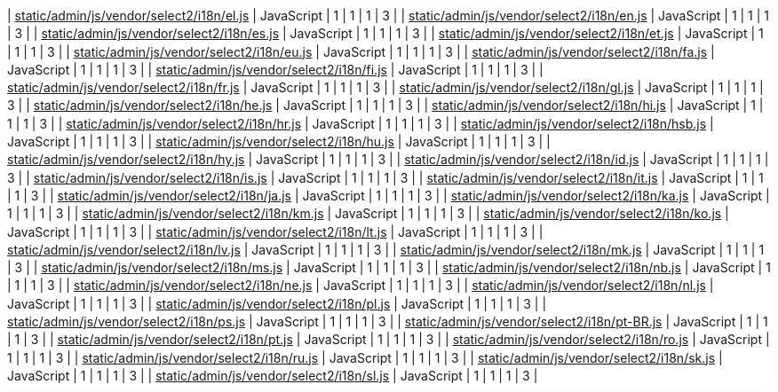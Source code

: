 | [static/admin/js/vendor/select2/i18n/el.js](/static/admin/js/vendor/select2/i18n/el.js) | JavaScript | 1 | 1 | 1 | 3 |
| [static/admin/js/vendor/select2/i18n/en.js](/static/admin/js/vendor/select2/i18n/en.js) | JavaScript | 1 | 1 | 1 | 3 |
| [static/admin/js/vendor/select2/i18n/es.js](/static/admin/js/vendor/select2/i18n/es.js) | JavaScript | 1 | 1 | 1 | 3 |
| [static/admin/js/vendor/select2/i18n/et.js](/static/admin/js/vendor/select2/i18n/et.js) | JavaScript | 1 | 1 | 1 | 3 |
| [static/admin/js/vendor/select2/i18n/eu.js](/static/admin/js/vendor/select2/i18n/eu.js) | JavaScript | 1 | 1 | 1 | 3 |
| [static/admin/js/vendor/select2/i18n/fa.js](/static/admin/js/vendor/select2/i18n/fa.js) | JavaScript | 1 | 1 | 1 | 3 |
| [static/admin/js/vendor/select2/i18n/fi.js](/static/admin/js/vendor/select2/i18n/fi.js) | JavaScript | 1 | 1 | 1 | 3 |
| [static/admin/js/vendor/select2/i18n/fr.js](/static/admin/js/vendor/select2/i18n/fr.js) | JavaScript | 1 | 1 | 1 | 3 |
| [static/admin/js/vendor/select2/i18n/gl.js](/static/admin/js/vendor/select2/i18n/gl.js) | JavaScript | 1 | 1 | 1 | 3 |
| [static/admin/js/vendor/select2/i18n/he.js](/static/admin/js/vendor/select2/i18n/he.js) | JavaScript | 1 | 1 | 1 | 3 |
| [static/admin/js/vendor/select2/i18n/hi.js](/static/admin/js/vendor/select2/i18n/hi.js) | JavaScript | 1 | 1 | 1 | 3 |
| [static/admin/js/vendor/select2/i18n/hr.js](/static/admin/js/vendor/select2/i18n/hr.js) | JavaScript | 1 | 1 | 1 | 3 |
| [static/admin/js/vendor/select2/i18n/hsb.js](/static/admin/js/vendor/select2/i18n/hsb.js) | JavaScript | 1 | 1 | 1 | 3 |
| [static/admin/js/vendor/select2/i18n/hu.js](/static/admin/js/vendor/select2/i18n/hu.js) | JavaScript | 1 | 1 | 1 | 3 |
| [static/admin/js/vendor/select2/i18n/hy.js](/static/admin/js/vendor/select2/i18n/hy.js) | JavaScript | 1 | 1 | 1 | 3 |
| [static/admin/js/vendor/select2/i18n/id.js](/static/admin/js/vendor/select2/i18n/id.js) | JavaScript | 1 | 1 | 1 | 3 |
| [static/admin/js/vendor/select2/i18n/is.js](/static/admin/js/vendor/select2/i18n/is.js) | JavaScript | 1 | 1 | 1 | 3 |
| [static/admin/js/vendor/select2/i18n/it.js](/static/admin/js/vendor/select2/i18n/it.js) | JavaScript | 1 | 1 | 1 | 3 |
| [static/admin/js/vendor/select2/i18n/ja.js](/static/admin/js/vendor/select2/i18n/ja.js) | JavaScript | 1 | 1 | 1 | 3 |
| [static/admin/js/vendor/select2/i18n/ka.js](/static/admin/js/vendor/select2/i18n/ka.js) | JavaScript | 1 | 1 | 1 | 3 |
| [static/admin/js/vendor/select2/i18n/km.js](/static/admin/js/vendor/select2/i18n/km.js) | JavaScript | 1 | 1 | 1 | 3 |
| [static/admin/js/vendor/select2/i18n/ko.js](/static/admin/js/vendor/select2/i18n/ko.js) | JavaScript | 1 | 1 | 1 | 3 |
| [static/admin/js/vendor/select2/i18n/lt.js](/static/admin/js/vendor/select2/i18n/lt.js) | JavaScript | 1 | 1 | 1 | 3 |
| [static/admin/js/vendor/select2/i18n/lv.js](/static/admin/js/vendor/select2/i18n/lv.js) | JavaScript | 1 | 1 | 1 | 3 |
| [static/admin/js/vendor/select2/i18n/mk.js](/static/admin/js/vendor/select2/i18n/mk.js) | JavaScript | 1 | 1 | 1 | 3 |
| [static/admin/js/vendor/select2/i18n/ms.js](/static/admin/js/vendor/select2/i18n/ms.js) | JavaScript | 1 | 1 | 1 | 3 |
| [static/admin/js/vendor/select2/i18n/nb.js](/static/admin/js/vendor/select2/i18n/nb.js) | JavaScript | 1 | 1 | 1 | 3 |
| [static/admin/js/vendor/select2/i18n/ne.js](/static/admin/js/vendor/select2/i18n/ne.js) | JavaScript | 1 | 1 | 1 | 3 |
| [static/admin/js/vendor/select2/i18n/nl.js](/static/admin/js/vendor/select2/i18n/nl.js) | JavaScript | 1 | 1 | 1 | 3 |
| [static/admin/js/vendor/select2/i18n/pl.js](/static/admin/js/vendor/select2/i18n/pl.js) | JavaScript | 1 | 1 | 1 | 3 |
| [static/admin/js/vendor/select2/i18n/ps.js](/static/admin/js/vendor/select2/i18n/ps.js) | JavaScript | 1 | 1 | 1 | 3 |
| [static/admin/js/vendor/select2/i18n/pt-BR.js](/static/admin/js/vendor/select2/i18n/pt-BR.js) | JavaScript | 1 | 1 | 1 | 3 |
| [static/admin/js/vendor/select2/i18n/pt.js](/static/admin/js/vendor/select2/i18n/pt.js) | JavaScript | 1 | 1 | 1 | 3 |
| [static/admin/js/vendor/select2/i18n/ro.js](/static/admin/js/vendor/select2/i18n/ro.js) | JavaScript | 1 | 1 | 1 | 3 |
| [static/admin/js/vendor/select2/i18n/ru.js](/static/admin/js/vendor/select2/i18n/ru.js) | JavaScript | 1 | 1 | 1 | 3 |
| [static/admin/js/vendor/select2/i18n/sk.js](/static/admin/js/vendor/select2/i18n/sk.js) | JavaScript | 1 | 1 | 1 | 3 |
| [static/admin/js/vendor/select2/i18n/sl.js](/static/admin/js/vendor/select2/i18n/sl.js) | JavaScript | 1 | 1 | 1 | 3 |